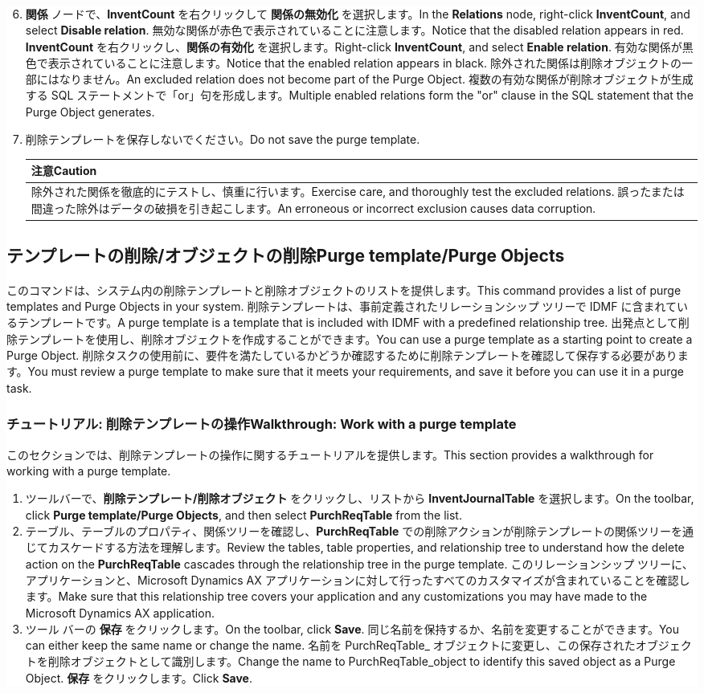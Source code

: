 6.  <span data-ttu-id="55af7-332">**関係** ノードで、**InventCount** を右クリックして **関係の無効化** を選択します。</span><span class="sxs-lookup"><span data-stu-id="55af7-332">In the **Relations** node, right-click **InventCount**, and select **Disable relation**.</span></span> <span data-ttu-id="55af7-333">無効な関係が赤色で表示されていることに注意します。</span><span class="sxs-lookup"><span data-stu-id="55af7-333">Notice that the disabled relation appears in red.</span></span> <span data-ttu-id="55af7-334">**InventCount** を右クリックし、**関係の有効化** を選択します。</span><span class="sxs-lookup"><span data-stu-id="55af7-334">Right-click **InventCount**, and select **Enable relation**.</span></span> <span data-ttu-id="55af7-335">有効な関係が黒色で表示されていることに注意します。</span><span class="sxs-lookup"><span data-stu-id="55af7-335">Notice that the enabled relation appears in black.</span></span> <span data-ttu-id="55af7-336">除外された関係は削除オブジェクトの一部にはなりません。</span><span class="sxs-lookup"><span data-stu-id="55af7-336">An excluded relation does not become part of the Purge Object.</span></span> <span data-ttu-id="55af7-337">複数の有効な関係が削除オブジェクトが生成する SQL ステートメントで「or」句を形成します。</span><span class="sxs-lookup"><span data-stu-id="55af7-337">Multiple enabled relations form the "or" clause in the SQL statement that the Purge Object generates.</span></span>
7.  <span data-ttu-id="55af7-338">削除テンプレートを保存しないでください。</span><span class="sxs-lookup"><span data-stu-id="55af7-338">Do not save the purge template.</span></span>

    | <span data-ttu-id="55af7-339">**注意**</span><span class="sxs-lookup"><span data-stu-id="55af7-339">**Caution**</span></span>                                                                                                            |
    |------------------------------------------------------------------------------------------------------------------------|
    | <span data-ttu-id="55af7-340">除外された関係を徹底的にテストし、慎重に行います。</span><span class="sxs-lookup"><span data-stu-id="55af7-340">Exercise care, and thoroughly test the excluded relations.</span></span> <span data-ttu-id="55af7-341">誤ったまたは間違った除外はデータの破損を引き起こします。</span><span class="sxs-lookup"><span data-stu-id="55af7-341">An erroneous or incorrect exclusion causes data corruption.</span></span> |

## <a name="purge-templatepurge-objects"></a><span data-ttu-id="55af7-342">テンプレートの削除/オブジェクトの削除</span><span class="sxs-lookup"><span data-stu-id="55af7-342">Purge template/Purge Objects</span></span>
<span data-ttu-id="55af7-343">このコマンドは、システム内の削除テンプレートと削除オブジェクトのリストを提供します。</span><span class="sxs-lookup"><span data-stu-id="55af7-343">This command provides a list of purge templates and Purge Objects in your system.</span></span> <span data-ttu-id="55af7-344">削除テンプレートは、事前定義されたリレーションシップ ツリーで IDMF に含まれているテンプレートです。</span><span class="sxs-lookup"><span data-stu-id="55af7-344">A purge template is a template that is included with IDMF with a predefined relationship tree.</span></span> <span data-ttu-id="55af7-345">出発点として削除テンプレートを使用し、削除オブジェクトを作成することができます。</span><span class="sxs-lookup"><span data-stu-id="55af7-345">You can use a purge template as a starting point to create a Purge Object.</span></span> <span data-ttu-id="55af7-346">削除タスクの使用前に、要件を満たしているかどうか確認するために削除テンプレートを確認して保存する必要があります。</span><span class="sxs-lookup"><span data-stu-id="55af7-346">You must review a purge template to make sure that it meets your requirements, and save it before you can use it in a purge task.</span></span>
### <a name="walkthrough-work-with-a-purge-template"></a><span data-ttu-id="55af7-347">チュートリアル: 削除テンプレートの操作</span><span class="sxs-lookup"><span data-stu-id="55af7-347">Walkthrough: Work with a purge template</span></span>

<span data-ttu-id="55af7-348">このセクションでは、削除テンプレートの操作に関するチュートリアルを提供します。</span><span class="sxs-lookup"><span data-stu-id="55af7-348">This section provides a walkthrough for working with a purge template.</span></span>
1.  <span data-ttu-id="55af7-349">ツールバーで、**削除テンプレート/削除オブジェクト** をクリックし、リストから **InventJournalTable** を選択します。</span><span class="sxs-lookup"><span data-stu-id="55af7-349">On the toolbar, click **Purge template/Purge Objects**, and then select **PurchReqTable** from the list.</span></span>
2.  <span data-ttu-id="55af7-350">テーブル、テーブルのプロパティ、関係ツリーを確認し、**PurchReqTable** での削除アクションが削除テンプレートの関係ツリーを通じてカスケードする方法を理解します。</span><span class="sxs-lookup"><span data-stu-id="55af7-350">Review the tables, table properties, and relationship tree to understand how the delete action on the **PurchReqTable** cascades through the relationship tree in the purge template.</span></span> <span data-ttu-id="55af7-351">このリレーションシップ ツリーに、アプリケーションと、Microsoft Dynamics AX アプリケーションに対して行ったすべてのカスタマイズが含まれていることを確認します。</span><span class="sxs-lookup"><span data-stu-id="55af7-351">Make sure that this relationship tree covers your application and any customizations you may have made to the Microsoft Dynamics AX application.</span></span>
3.  <span data-ttu-id="55af7-352">ツール バーの **保存** をクリックします。</span><span class="sxs-lookup"><span data-stu-id="55af7-352">On the toolbar, click **Save**.</span></span> <span data-ttu-id="55af7-353">同じ名前を保持するか、名前を変更することができます。</span><span class="sxs-lookup"><span data-stu-id="55af7-353">You can either keep the same name or change the name.</span></span> <span data-ttu-id="55af7-354">名前を PurchReqTable\_ オブジェクトに変更し、この保存されたオブジェクトを削除オブジェクトとして識別します。</span><span class="sxs-lookup"><span data-stu-id="55af7-354">Change the name to PurchReqTable\_object to identify this saved object as a Purge Object.</span></span> <span data-ttu-id="55af7-355">**保存** をクリックします。</span><span class="sxs-lookup"><span data-stu-id="55af7-355">Click **Save**.</span></span>